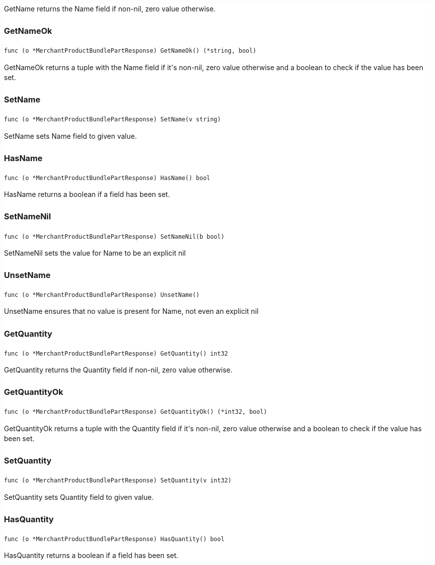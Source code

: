 GetName returns the Name field if non-nil, zero value otherwise.

### GetNameOk

`func (o *MerchantProductBundlePartResponse) GetNameOk() (*string, bool)`

GetNameOk returns a tuple with the Name field if it's non-nil, zero value otherwise
and a boolean to check if the value has been set.

### SetName

`func (o *MerchantProductBundlePartResponse) SetName(v string)`

SetName sets Name field to given value.

### HasName

`func (o *MerchantProductBundlePartResponse) HasName() bool`

HasName returns a boolean if a field has been set.

### SetNameNil

`func (o *MerchantProductBundlePartResponse) SetNameNil(b bool)`

 SetNameNil sets the value for Name to be an explicit nil

### UnsetName
`func (o *MerchantProductBundlePartResponse) UnsetName()`

UnsetName ensures that no value is present for Name, not even an explicit nil
### GetQuantity

`func (o *MerchantProductBundlePartResponse) GetQuantity() int32`

GetQuantity returns the Quantity field if non-nil, zero value otherwise.

### GetQuantityOk

`func (o *MerchantProductBundlePartResponse) GetQuantityOk() (*int32, bool)`

GetQuantityOk returns a tuple with the Quantity field if it's non-nil, zero value otherwise
and a boolean to check if the value has been set.

### SetQuantity

`func (o *MerchantProductBundlePartResponse) SetQuantity(v int32)`

SetQuantity sets Quantity field to given value.

### HasQuantity

`func (o *MerchantProductBundlePartResponse) HasQuantity() bool`

HasQuantity returns a boolean if a field has been set.
